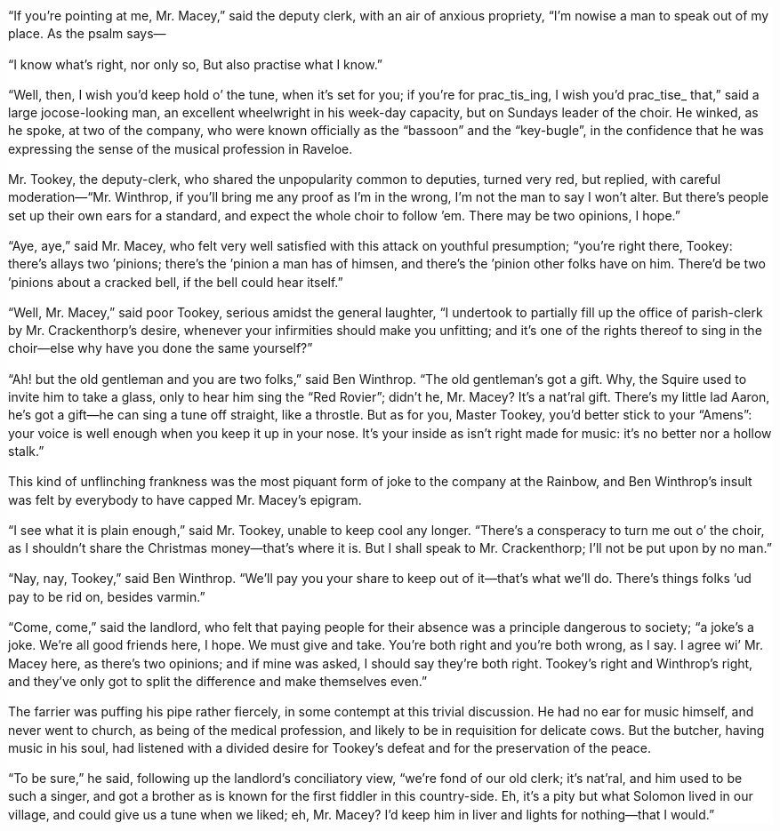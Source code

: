“If you’re pointing at me, Mr. Macey,” said the deputy clerk, with an air of anxious propriety, “I’m nowise a man to speak out of my place. As the psalm says— 

“I know what’s right, nor only so, But also practise what I know.” 

“Well, then, I wish you’d keep hold o’ the tune, when it’s set for you; if you’re for prac_tis_ing, I wish you’d prac_tise_ that,” said a large jocose-looking man, an excellent wheelwright in his week-day capacity, but on Sundays leader of the choir. He winked, as he spoke, at two of the company, who were known officially as the “bassoon” and the “key-bugle”, in the confidence that he was expressing the sense of the musical profession in Raveloe. 

Mr. Tookey, the deputy-clerk, who shared the unpopularity common to deputies, turned very red, but replied, with careful moderation—“Mr. Winthrop, if you’ll bring me any proof as I’m in the wrong, I’m not the man to say I won’t alter. But there’s people set up their own ears for a standard, and expect the whole choir to follow ’em. There may be two opinions, I hope.” 

“Aye, aye,” said Mr. Macey, who felt very well satisfied with this attack on youthful presumption; “you’re right there, Tookey: there’s allays two ’pinions; there’s the ’pinion a man has of himsen, and there’s the ’pinion other folks have on him. There’d be two ’pinions about a cracked bell, if the bell could hear itself.” 

“Well, Mr. Macey,” said poor Tookey, serious amidst the general laughter, “I undertook to partially fill up the office of parish-clerk by Mr. Crackenthorp’s desire, whenever your infirmities should make you unfitting; and it’s one of the rights thereof to sing in the choir—else why have you done the same yourself?” 

“Ah! but the old gentleman and you are two folks,” said Ben Winthrop. “The old gentleman’s got a gift. Why, the Squire used to invite him to take a glass, only to hear him sing the “Red Rovier”; didn’t he, Mr. Macey? It’s a nat’ral gift. There’s my little lad Aaron, he’s got a gift—he can sing a tune off straight, like a throstle. But as for you, Master Tookey, you’d better stick to your “Amens”: your voice is well enough when you keep it up in your nose. It’s your inside as isn’t right made for music: it’s no better nor a hollow stalk.” 

This kind of unflinching frankness was the most piquant form of joke to the company at the Rainbow, and Ben Winthrop’s insult was felt by everybody to have capped Mr. Macey’s epigram. 

“I see what it is plain enough,” said Mr. Tookey, unable to keep cool any longer. “There’s a consperacy to turn me out o’ the choir, as I shouldn’t share the Christmas money—that’s where it is. But I shall speak to Mr. Crackenthorp; I’ll not be put upon by no man.” 

“Nay, nay, Tookey,” said Ben Winthrop. “We’ll pay you your share to keep out of it—that’s what we’ll do. There’s things folks ’ud pay to be rid on, besides varmin.” 

“Come, come,” said the landlord, who felt that paying people for their absence was a principle dangerous to society; “a joke’s a joke. We’re all good friends here, I hope. We must give and take. You’re both right and you’re both wrong, as I say. I agree wi’ Mr. Macey here, as there’s two opinions; and if mine was asked, I should say they’re both right. Tookey’s right and Winthrop’s right, and they’ve only got to split the difference and make themselves even.” 

The farrier was puffing his pipe rather fiercely, in some contempt at this trivial discussion. He had no ear for music himself, and never went to church, as being of the medical profession, and likely to be in requisition for delicate cows. But the butcher, having music in his soul, had listened with a divided desire for Tookey’s defeat and for the preservation of the peace. 

“To be sure,” he said, following up the landlord’s conciliatory view, “we’re fond of our old clerk; it’s nat’ral, and him used to be such a singer, and got a brother as is known for the first fiddler in this country-side. Eh, it’s a pity but what Solomon lived in our village, and could give us a tune when we liked; eh, Mr. Macey? I’d keep him in liver and lights for nothing—that I would.” 

